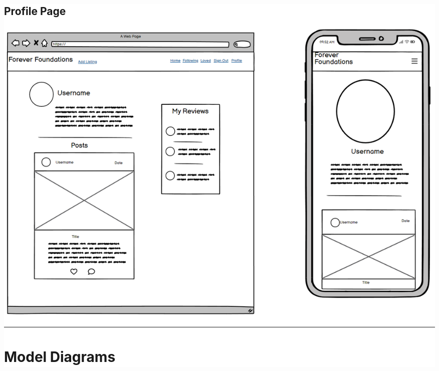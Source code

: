 
## Profile Page

![Profile Page](/docs/features/wireframes/wf-profile.png)

<hr>

# Model Diagrams
